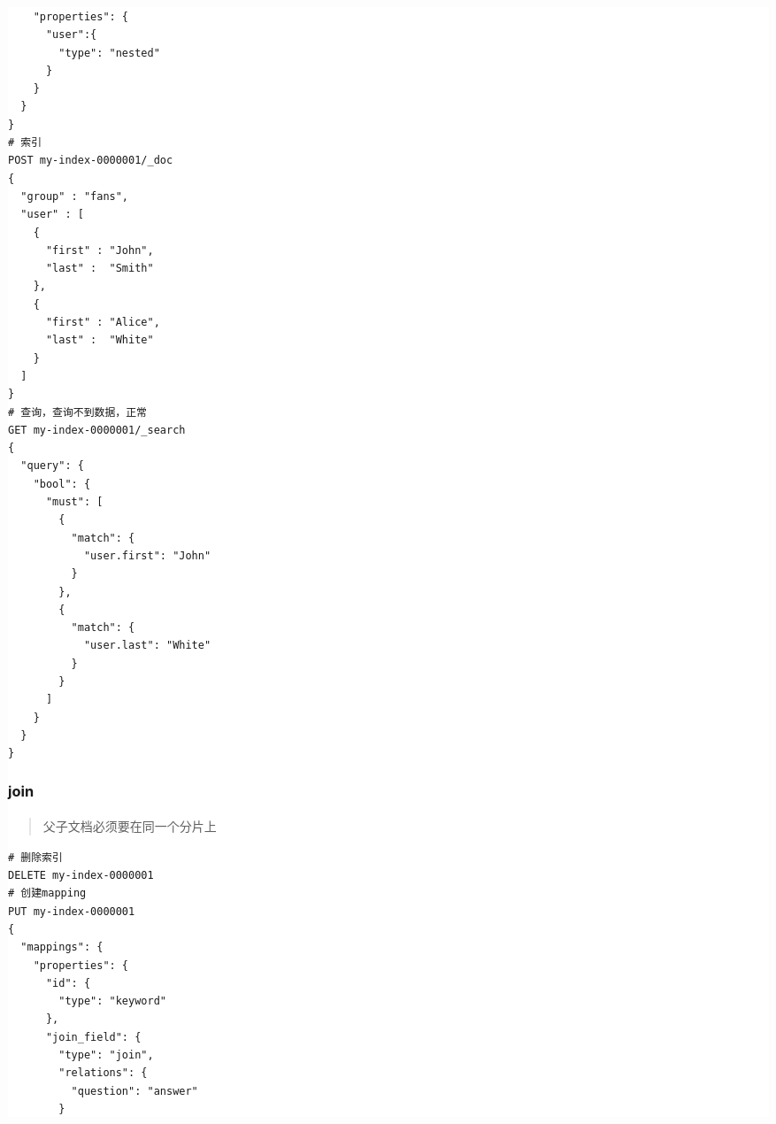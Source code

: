 ```shell
    "properties": {
      "user":{
        "type": "nested"
      }
    }
  }
}
# 索引
POST my-index-0000001/_doc
{
  "group" : "fans",
  "user" : [ 
    {
      "first" : "John",
      "last" :  "Smith"
    },
    {
      "first" : "Alice",
      "last" :  "White"
    }
  ]
}
# 查询，查询不到数据，正常
GET my-index-0000001/_search
{
  "query": {
    "bool": {
      "must": [
        {
          "match": {
            "user.first": "John"
          }
        },
        {
          "match": {
            "user.last": "White"
          }
        }
      ]
    }
  }
}
```

### join

> 父子文档必须要在同一个分片上

```shell
# 删除索引
DELETE my-index-0000001
# 创建mapping
PUT my-index-0000001
{
  "mappings": {
    "properties": {
      "id": {
        "type": "keyword"
      },
      "join_field": {
        "type": "join",
        "relations": {
          "question": "answer"
        }
```